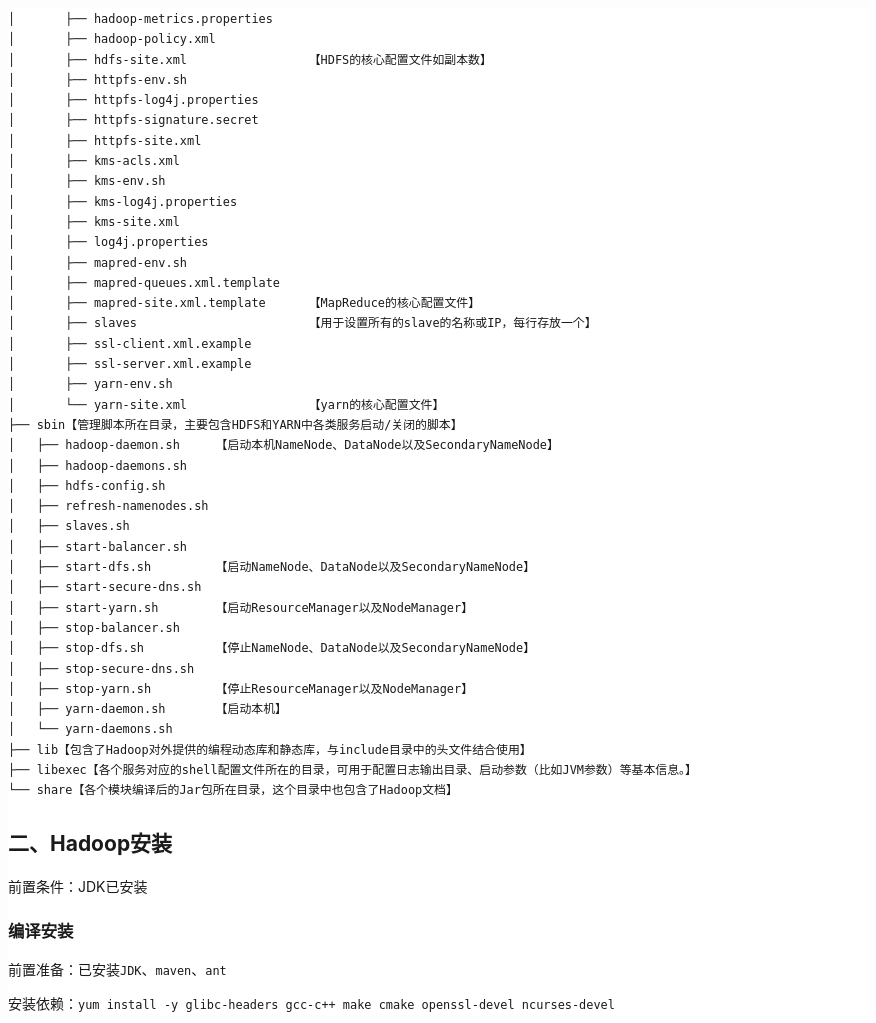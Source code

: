 ```txt
│       ├── hadoop-metrics.properties
│       ├── hadoop-policy.xml
│       ├── hdfs-site.xml                 【HDFS的核心配置文件如副本数】
│       ├── httpfs-env.sh
│       ├── httpfs-log4j.properties
│       ├── httpfs-signature.secret
│       ├── httpfs-site.xml
│       ├── kms-acls.xml
│       ├── kms-env.sh
│       ├── kms-log4j.properties
│       ├── kms-site.xml
│       ├── log4j.properties
│       ├── mapred-env.sh
│       ├── mapred-queues.xml.template
│       ├── mapred-site.xml.template      【MapReduce的核心配置文件】
│       ├── slaves                        【用于设置所有的slave的名称或IP，每行存放一个】
│       ├── ssl-client.xml.example
│       ├── ssl-server.xml.example
│       ├── yarn-env.sh
│       └── yarn-site.xml                 【yarn的核心配置文件】
├── sbin【管理脚本所在目录，主要包含HDFS和YARN中各类服务启动/关闭的脚本】
│   ├── hadoop-daemon.sh     【启动本机NameNode、DataNode以及SecondaryNameNode】
│   ├── hadoop-daemons.sh
│   ├── hdfs-config.sh
│   ├── refresh-namenodes.sh
│   ├── slaves.sh
│   ├── start-balancer.sh
│   ├── start-dfs.sh         【启动NameNode、DataNode以及SecondaryNameNode】
│   ├── start-secure-dns.sh
│   ├── start-yarn.sh        【启动ResourceManager以及NodeManager】
│   ├── stop-balancer.sh
│   ├── stop-dfs.sh          【停止NameNode、DataNode以及SecondaryNameNode】
│   ├── stop-secure-dns.sh
│   ├── stop-yarn.sh         【停止ResourceManager以及NodeManager】
│   ├── yarn-daemon.sh       【启动本机】
│   └── yarn-daemons.sh
├── lib【包含了Hadoop对外提供的编程动态库和静态库，与include目录中的头文件结合使用】
├── libexec【各个服务对应的shell配置文件所在的目录，可用于配置日志输出目录、启动参数（比如JVM参数）等基本信息。】
└── share【各个模块编译后的Jar包所在目录，这个目录中也包含了Hadoop文档】
```

## 二、Hadoop安装

前置条件：JDK已安装

### 编译安装

前置准备：已安装`JDK`、`maven`、`ant`

安装依赖：`yum install -y glibc-headers gcc-c++ make cmake openssl-devel ncurses-devel`
